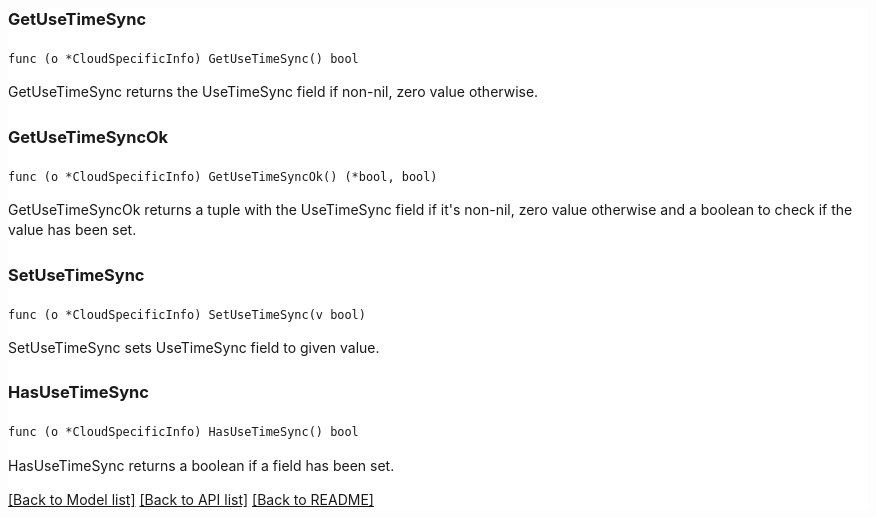 ### GetUseTimeSync

`func (o *CloudSpecificInfo) GetUseTimeSync() bool`

GetUseTimeSync returns the UseTimeSync field if non-nil, zero value otherwise.

### GetUseTimeSyncOk

`func (o *CloudSpecificInfo) GetUseTimeSyncOk() (*bool, bool)`

GetUseTimeSyncOk returns a tuple with the UseTimeSync field if it's non-nil, zero value otherwise
and a boolean to check if the value has been set.

### SetUseTimeSync

`func (o *CloudSpecificInfo) SetUseTimeSync(v bool)`

SetUseTimeSync sets UseTimeSync field to given value.

### HasUseTimeSync

`func (o *CloudSpecificInfo) HasUseTimeSync() bool`

HasUseTimeSync returns a boolean if a field has been set.


[[Back to Model list]](../README.md#documentation-for-models) [[Back to API list]](../README.md#documentation-for-api-endpoints) [[Back to README]](../README.md)


